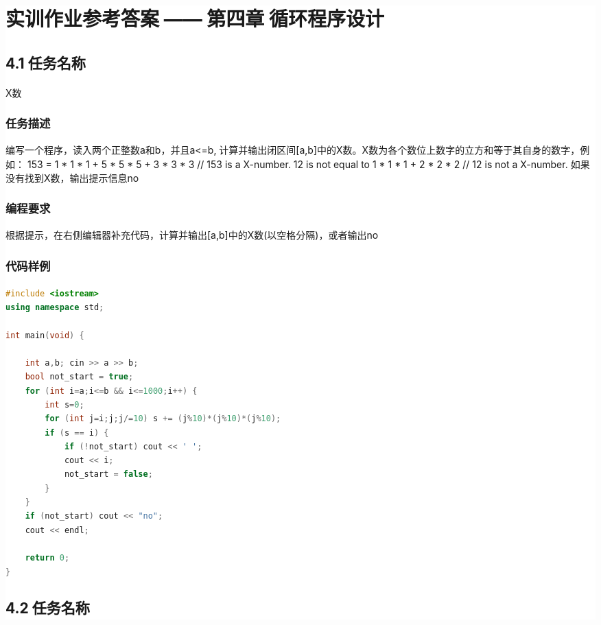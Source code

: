 # 实训作业参考答案 —— 第四章 循环程序设计




## 4.1 任务名称

X数

### 任务描述


编写一个程序，读入两个正整数a和b，并且a<=b, 计算并输出闭区间[a,b]中的X数。X数为各个数位上数字的立方和等于其自身的数字，例如：
153 = 1 * 1 * 1 + 5 * 5 * 5 + 3 * 3 * 3  // 153 is a X-number.
12 is not equal to 1 * 1 * 1 + 2 * 2 * 2  // 12 is not a X-number.
如果没有找到X数，输出提示信息no


### 编程要求

根据提示，在右侧编辑器补充代码，计算并输出[a,b]中的X数(以空格分隔)，或者输出no

### 代码样例

```cpp
#include <iostream>
using namespace std;

int main(void) {

    int a,b; cin >> a >> b;
    bool not_start = true;
    for (int i=a;i<=b && i<=1000;i++) {
        int s=0;
        for (int j=i;j;j/=10) s += (j%10)*(j%10)*(j%10);
        if (s == i) {
            if (!not_start) cout << ' ';
            cout << i;
            not_start = false;
        }
    }
    if (not_start) cout << "no";
    cout << endl;

    return 0;
}

```




## 4.2 任务名称
